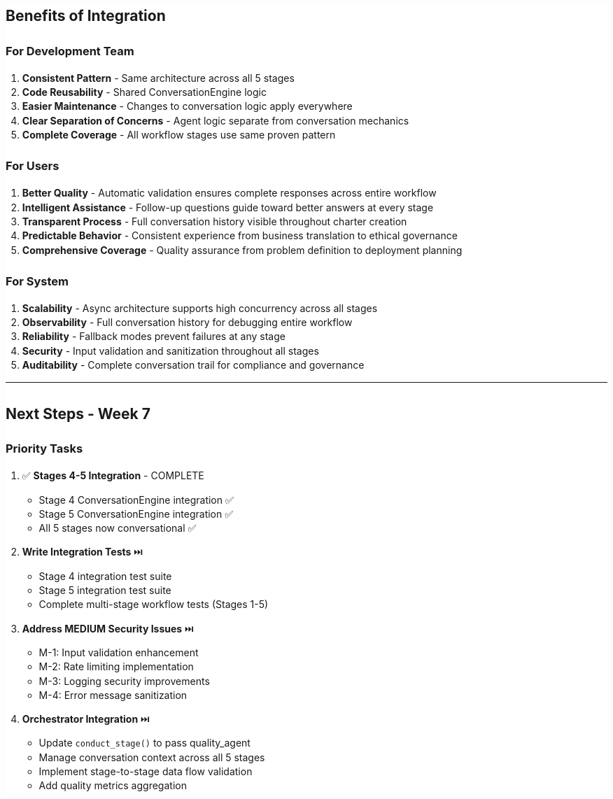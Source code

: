 
## Benefits of Integration

### For Development Team

1. **Consistent Pattern** - Same architecture across all 5 stages
2. **Code Reusability** - Shared ConversationEngine logic
3. **Easier Maintenance** - Changes to conversation logic apply everywhere
4. **Clear Separation of Concerns** - Agent logic separate from conversation mechanics
5. **Complete Coverage** - All workflow stages use same proven pattern

### For Users

1. **Better Quality** - Automatic validation ensures complete responses across entire workflow
2. **Intelligent Assistance** - Follow-up questions guide toward better answers at every stage
3. **Transparent Process** - Full conversation history visible throughout charter creation
4. **Predictable Behavior** - Consistent experience from business translation to ethical governance
5. **Comprehensive Coverage** - Quality assurance from problem definition to deployment planning

### For System

1. **Scalability** - Async architecture supports high concurrency across all stages
2. **Observability** - Full conversation history for debugging entire workflow
3. **Reliability** - Fallback modes prevent failures at any stage
4. **Security** - Input validation and sanitization throughout all stages
5. **Auditability** - Complete conversation trail for compliance and governance

---

## Next Steps - Week 7

### Priority Tasks

1. ✅ **Stages 4-5 Integration** - COMPLETE
   - Stage 4 ConversationEngine integration ✅
   - Stage 5 ConversationEngine integration ✅
   - All 5 stages now conversational ✅

2. **Write Integration Tests** ⏭️
   - Stage 4 integration test suite
   - Stage 5 integration test suite
   - Complete multi-stage workflow tests (Stages 1-5)

3. **Address MEDIUM Security Issues** ⏭️
   - M-1: Input validation enhancement
   - M-2: Rate limiting implementation
   - M-3: Logging security improvements
   - M-4: Error message sanitization

4. **Orchestrator Integration** ⏭️
   - Update `conduct_stage()` to pass quality_agent
   - Manage conversation context across all 5 stages
   - Implement stage-to-stage data flow validation
   - Add quality metrics aggregation
